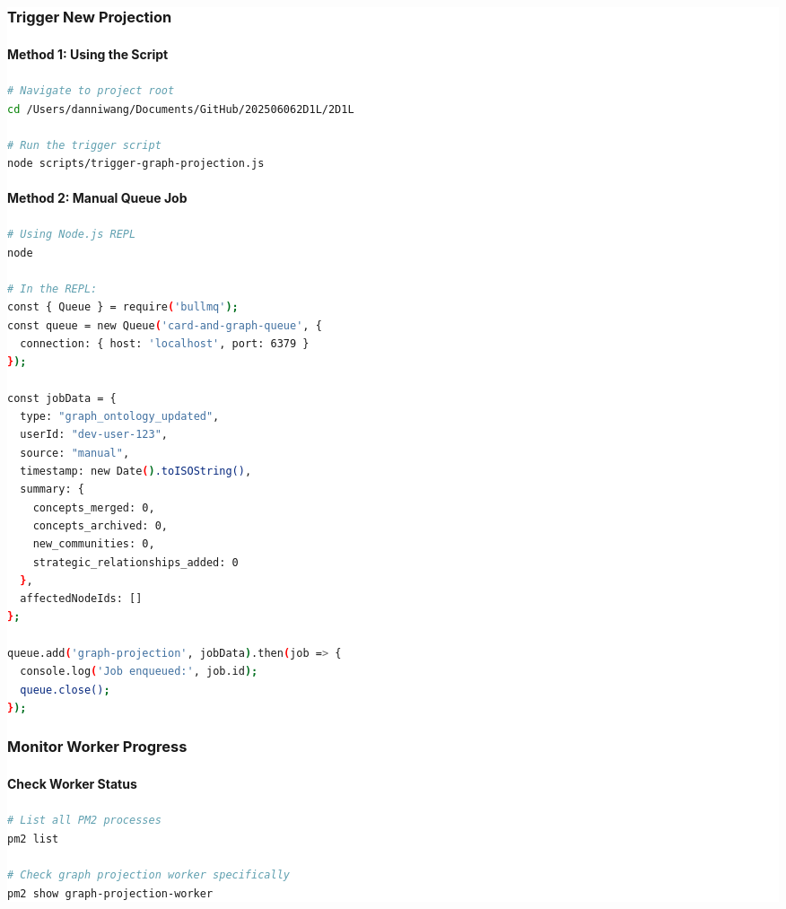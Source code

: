 ### Trigger New Projection

#### Method 1: Using the Script
```bash
# Navigate to project root
cd /Users/danniwang/Documents/GitHub/202506062D1L/2D1L

# Run the trigger script
node scripts/trigger-graph-projection.js
```

#### Method 2: Manual Queue Job
```bash
# Using Node.js REPL
node

# In the REPL:
const { Queue } = require('bullmq');
const queue = new Queue('card-and-graph-queue', {
  connection: { host: 'localhost', port: 6379 }
});

const jobData = {
  type: "graph_ontology_updated",
  userId: "dev-user-123",
  source: "manual",
  timestamp: new Date().toISOString(),
  summary: {
    concepts_merged: 0,
    concepts_archived: 0,
    new_communities: 0,
    strategic_relationships_added: 0
  },
  affectedNodeIds: []
};

queue.add('graph-projection', jobData).then(job => {
  console.log('Job enqueued:', job.id);
  queue.close();
});
```

### Monitor Worker Progress

#### Check Worker Status
```bash
# List all PM2 processes
pm2 list

# Check graph projection worker specifically
pm2 show graph-projection-worker
```
